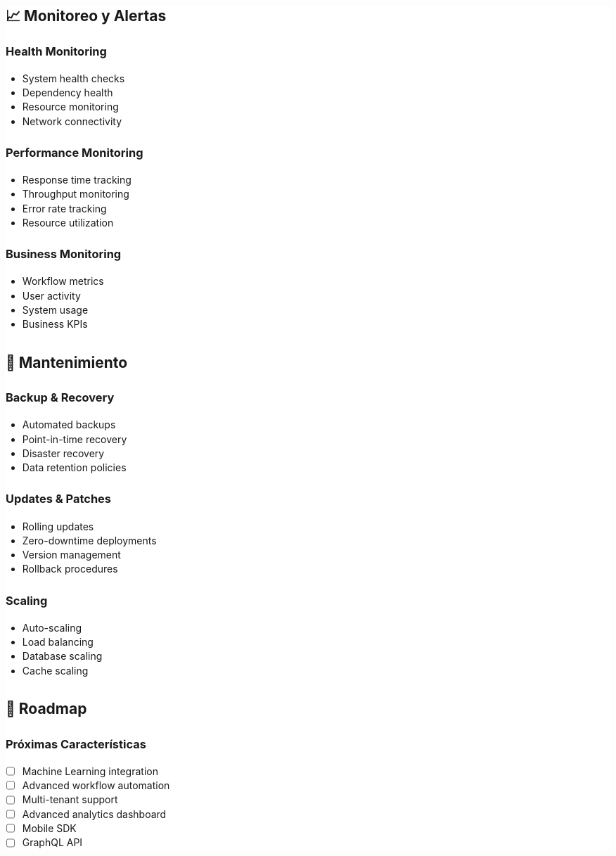 ## 📈 **Monitoreo y Alertas**

### **Health Monitoring**
- System health checks
- Dependency health
- Resource monitoring
- Network connectivity

### **Performance Monitoring**
- Response time tracking
- Throughput monitoring
- Error rate tracking
- Resource utilization

### **Business Monitoring**
- Workflow metrics
- User activity
- System usage
- Business KPIs

## 🔄 **Mantenimiento**

### **Backup & Recovery**
- Automated backups
- Point-in-time recovery
- Disaster recovery
- Data retention policies

### **Updates & Patches**
- Rolling updates
- Zero-downtime deployments
- Version management
- Rollback procedures

### **Scaling**
- Auto-scaling
- Load balancing
- Database scaling
- Cache scaling

## 🎯 **Roadmap**

### **Próximas Características**
- [ ] Machine Learning integration
- [ ] Advanced workflow automation
- [ ] Multi-tenant support
- [ ] Advanced analytics dashboard
- [ ] Mobile SDK
- [ ] GraphQL API
